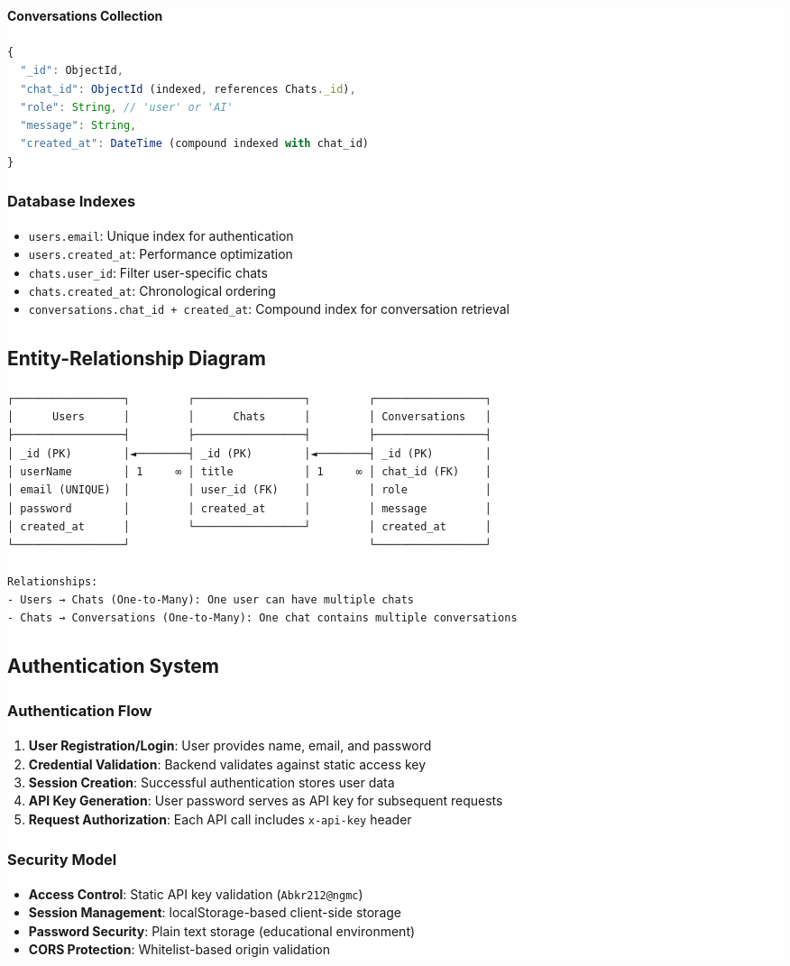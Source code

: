 #### Conversations Collection
```javascript
{
  "_id": ObjectId,
  "chat_id": ObjectId (indexed, references Chats._id),
  "role": String, // 'user' or 'AI'
  "message": String,
  "created_at": DateTime (compound indexed with chat_id)
}
```

### Database Indexes
- `users.email`: Unique index for authentication
- `users.created_at`: Performance optimization
- `chats.user_id`: Filter user-specific chats
- `chats.created_at`: Chronological ordering
- `conversations.chat_id + created_at`: Compound index for conversation retrieval

## Entity-Relationship Diagram

```
┌─────────────────┐         ┌─────────────────┐         ┌─────────────────┐
│      Users      │         │      Chats      │         │ Conversations   │
├─────────────────┤         ├─────────────────┤         ├─────────────────┤
│ _id (PK)        │◄────────┤ _id (PK)        │◄────────┤ _id (PK)        │
│ userName        │ 1     ∞ │ title           │ 1     ∞ │ chat_id (FK)    │
│ email (UNIQUE)  │         │ user_id (FK)    │         │ role            │
│ password        │         │ created_at      │         │ message         │
│ created_at      │         └─────────────────┘         │ created_at      │
└─────────────────┘                                     └─────────────────┘

Relationships:
- Users → Chats (One-to-Many): One user can have multiple chats
- Chats → Conversations (One-to-Many): One chat contains multiple conversations
```

## Authentication System

### Authentication Flow
1. **User Registration/Login**: User provides name, email, and password
2. **Credential Validation**: Backend validates against static access key
3. **Session Creation**: Successful authentication stores user data
4. **API Key Generation**: User password serves as API key for subsequent requests
5. **Request Authorization**: Each API call includes `x-api-key` header

### Security Model
- **Access Control**: Static API key validation (`Abkr212@ngmc`)
- **Session Management**: localStorage-based client-side storage
- **Password Security**: Plain text storage (educational environment)
- **CORS Protection**: Whitelist-based origin validation
